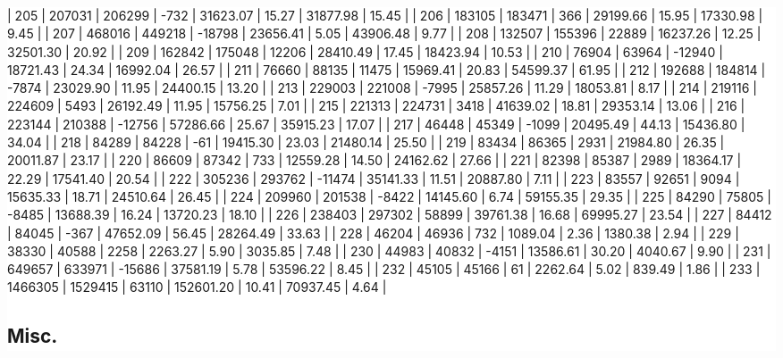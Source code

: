| 205 | 207031 | 206299 | -732 | 31623.07 | 15.27 | 31877.98 | 15.45 |
| 206 | 183105 | 183471 | 366 | 29199.66 | 15.95 | 17330.98 | 9.45 |
| 207 | 468016 | 449218 | -18798 | 23656.41 | 5.05 | 43906.48 | 9.77 |
| 208 | 132507 | 155396 | 22889 | 16237.26 | 12.25 | 32501.30 | 20.92 |
| 209 | 162842 | 175048 | 12206 | 28410.49 | 17.45 | 18423.94 | 10.53 |
| 210 | 76904 | 63964 | -12940 | 18721.43 | 24.34 | 16992.04 | 26.57 |
| 211 | 76660 | 88135 | 11475 | 15969.41 | 20.83 | 54599.37 | 61.95 |
| 212 | 192688 | 184814 | -7874 | 23029.90 | 11.95 | 24400.15 | 13.20 |
| 213 | 229003 | 221008 | -7995 | 25857.26 | 11.29 | 18053.81 | 8.17 |
| 214 | 219116 | 224609 | 5493 | 26192.49 | 11.95 | 15756.25 | 7.01 |
| 215 | 221313 | 224731 | 3418 | 41639.02 | 18.81 | 29353.14 | 13.06 |
| 216 | 223144 | 210388 | -12756 | 57286.66 | 25.67 | 35915.23 | 17.07 |
| 217 | 46448 | 45349 | -1099 | 20495.49 | 44.13 | 15436.80 | 34.04 |
| 218 | 84289 | 84228 | -61 | 19415.30 | 23.03 | 21480.14 | 25.50 |
| 219 | 83434 | 86365 | 2931 | 21984.80 | 26.35 | 20011.87 | 23.17 |
| 220 | 86609 | 87342 | 733 | 12559.28 | 14.50 | 24162.62 | 27.66 |
| 221 | 82398 | 85387 | 2989 | 18364.17 | 22.29 | 17541.40 | 20.54 |
| 222 | 305236 | 293762 | -11474 | 35141.33 | 11.51 | 20887.80 | 7.11 |
| 223 | 83557 | 92651 | 9094 | 15635.33 | 18.71 | 24510.64 | 26.45 |
| 224 | 209960 | 201538 | -8422 | 14145.60 | 6.74 | 59155.35 | 29.35 |
| 225 | 84290 | 75805 | -8485 | 13688.39 | 16.24 | 13720.23 | 18.10 |
| 226 | 238403 | 297302 | 58899 | 39761.38 | 16.68 | 69995.27 | 23.54 |
| 227 | 84412 | 84045 | -367 | 47652.09 | 56.45 | 28264.49 | 33.63 |
| 228 | 46204 | 46936 | 732 | 1089.04 | 2.36 | 1380.38 | 2.94 |
| 229 | 38330 | 40588 | 2258 | 2263.27 | 5.90 | 3035.85 | 7.48 |
| 230 | 44983 | 40832 | -4151 | 13586.61 | 30.20 | 4040.67 | 9.90 |
| 231 | 649657 | 633971 | -15686 | 37581.19 | 5.78 | 53596.22 | 8.45 |
| 232 | 45105 | 45166 | 61 | 2262.64 | 5.02 | 839.49 | 1.86 |
| 233 | 1466305 | 1529415 | 63110 | 152601.20 | 10.41 | 70937.45 | 4.64 |

## Misc.
